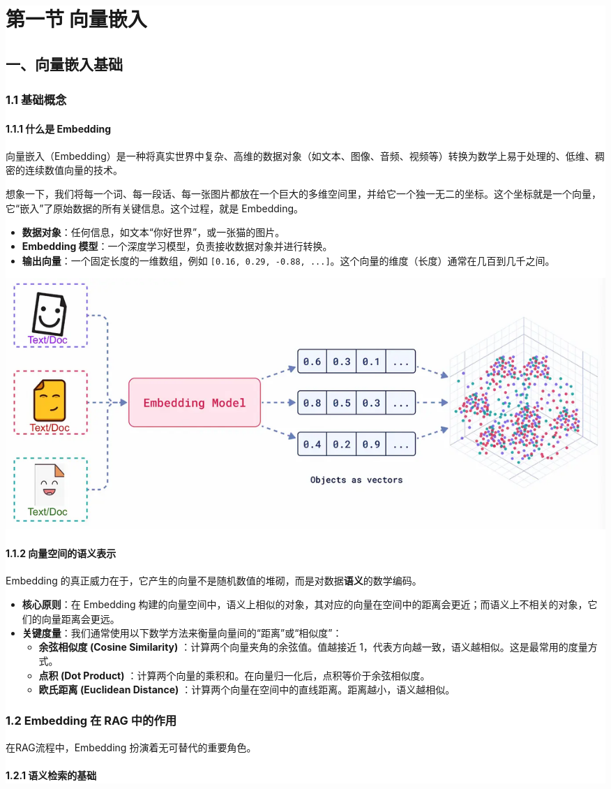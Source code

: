 # 第一节 向量嵌入

## 一、向量嵌入基础

### 1.1 基础概念

#### 1.1.1 什么是 Embedding

向量嵌入（Embedding）是一种将真实世界中复杂、高维的数据对象（如文本、图像、音频、视频等）转换为数学上易于处理的、低维、稠密的连续数值向量的技术。

想象一下，我们将每一个词、每一段话、每一张图片都放在一个巨大的多维空间里，并给它一个独一无二的坐标。这个坐标就是一个向量，它“嵌入”了原始数据的所有关键信息。这个过程，就是 Embedding。

- **数据对象**：任何信息，如文本“你好世界”，或一张猫的图片。
- **Embedding 模型**：一个深度学习模型，负责接收数据对象并进行转换。
- **输出向量**：一个固定长度的一维数组，例如 `[0.16, 0.29, -0.88, ...]`。这个向量的维度（长度）通常在几百到几千之间。

![Embedding 过程示意图](./images/3_1_1.webp) 

#### 1.1.2 向量空间的语义表示

Embedding 的真正威力在于，它产生的向量不是随机数值的堆砌，而是对数据**语义**的数学编码。

- **核心原则**：在 Embedding 构建的向量空间中，语义上相似的对象，其对应的向量在空间中的距离会更近；而语义上不相关的对象，它们的向量距离会更远。
- **关键度量**：我们通常使用以下数学方法来衡量向量间的“距离”或“相似度”：
    - **余弦相似度 (Cosine Similarity)** ：计算两个向量夹角的余弦值。值越接近 1，代表方向越一致，语义越相似。这是最常用的度量方式。
    - **点积 (Dot Product)** ：计算两个向量的乘积和。在向量归一化后，点积等价于余弦相似度。
    - **欧氏距离 (Euclidean Distance)** ：计算两个向量在空间中的直线距离。距离越小，语义越相似。

### 1.2 Embedding 在 RAG 中的作用

在RAG流程中，Embedding 扮演着无可替代的重要角色。

#### 1.2.1 语义检索的基础


[^1]: [Lewis et al. (2020). *Retrieval-Augmented Generation for Knowledge-Intensive NLP Tasks*](https://arxiv.org/abs/2005.11401)
[^2]: [*RoBERTa: A Modified BERT Model for NLP*](https://www.comet.com/site/blog/roberta-a-modified-bert-model-for-nlp/)